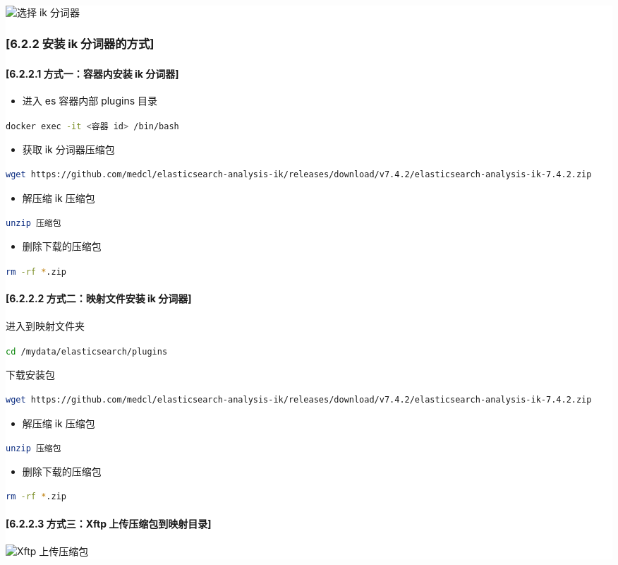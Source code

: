 ![选择 ik 分词器](https://czh-wp.oss-cn-hangzhou.aliyuncs.com/img/202304201436825.png)

### [6.2.2 安装 ik 分词器的方式]

#### [6.2.2.1 方式一：容器内安装 ik 分词器]

- 进入 es 容器内部 plugins 目录

```sh
docker exec -it <容器 id> /bin/bash
```

- 获取 ik 分词器压缩包

```sh
wget https://github.com/medcl/elasticsearch-analysis-ik/releases/download/v7.4.2/elasticsearch-analysis-ik-7.4.2.zip
```

- 解压缩 ik 压缩包

```sh
unzip 压缩包
```

- 删除下载的压缩包

```sh
rm -rf *.zip
```

#### [6.2.2.2 方式二：映射文件安装 ik 分词器]

进入到映射文件夹

```sh
cd /mydata/elasticsearch/plugins
```

下载安装包

```sh
wget https://github.com/medcl/elasticsearch-analysis-ik/releases/download/v7.4.2/elasticsearch-analysis-ik-7.4.2.zip
```

- 解压缩 ik 压缩包

```sh
unzip 压缩包
```

- 删除下载的压缩包

```sh
rm -rf *.zip
```

#### [6.2.2.3 方式三：Xftp 上传压缩包到映射目录]

![Xftp 上传压缩包](https://czh-wp.oss-cn-hangzhou.aliyuncs.com/img/202304201436882.png)
